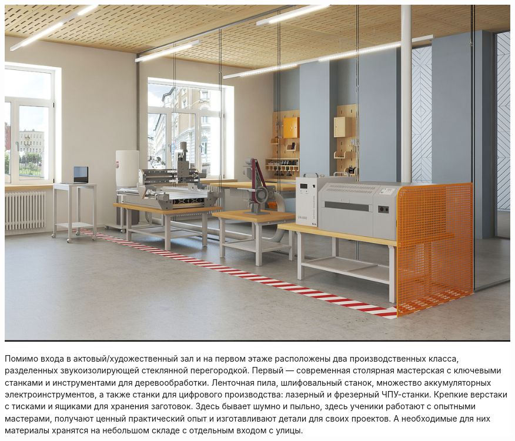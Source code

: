 ![](./images/RENDER7.jpg)

Помимо входа в актовый/художественный зал и на первом этаже расположены два производственных класса, разделенных звукоизолирующей стеклянной перегородкой. Первый — современная столярная мастерская с ключевыми станками и инструментами для деревообработки. Ленточная пила, шлифовальный станок, множество аккумуляторных электроинструментов, а также станки для цифрового производства: лазерный и фрезерный ЧПУ-станки. Крепкие верстаки с тисками и ящиками для хранения заготовок. Здесь бывает шумно и пыльно, здесь ученики работают с опытными мастерами, получают ценный практический опыт и изготавливают детали для своих проектов. А необходимые для них материалы хранятся на небольшом складе с отдельным входом с улицы.
